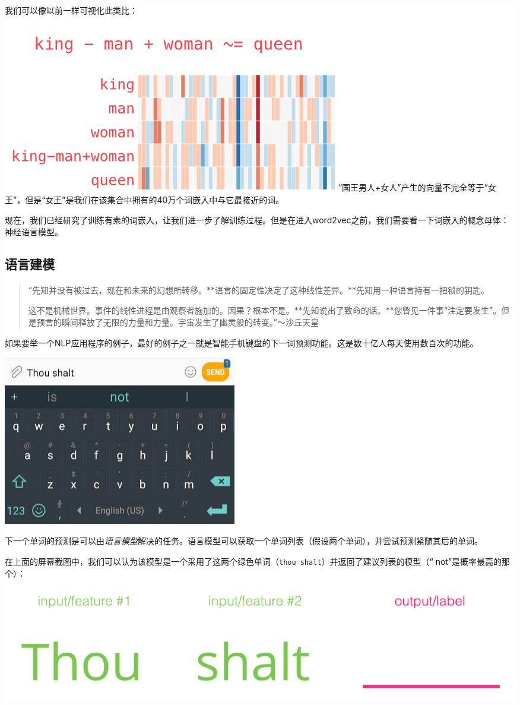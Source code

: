 我们可以像以前一样可视化此类比：

![img](imgs/king-analogy-viz.png)
“国王男人+女人”产生的向量不完全等于“女王”，但是“女王”是我们在该集合中拥有的40万个词嵌入中与它最接近的词。

现在，我们已经研究了训练有素的词嵌入，让我们进一步了解训练过程。但是在进入word2vec之前，我们需要看一下词嵌入的概念母体：神经语言模型。

## 语言建模

> “先知并没有被过去，现在和未来的幻想所转移。**语言的固定性决定了这种线性差异。**先知用一种语言持有一把锁的钥匙。
>
> 这不是机械世界。事件的线性进程是由观察者施加的。因果？根本不是。**先知说出了致命的话。**您瞥见一件事“注定要发生”。但是预言的瞬间释放了无限的力量和力量。宇宙发生了幽灵般的转变。”〜沙丘天皇

如果要举一个NLP应用程序的例子，最好的例子之一就是智能手机键盘的下一词预测功能。这是数十亿人每天使用数百次的功能。

![img](imgs/swiftkey-keyboard-20200115113054689.png)

下一个单词的预测是可以由*语言模型*解决的任务。语言模型可以获取一个单词列表（假设两个单词），并尝试预测紧随其后的单词。

在上面的屏幕截图中，我们可以认为该模型是一个采用了这两个绿色单词（`thou shalt`）并返回了建议列表的模型（“ not”是概率最高的那个）：

![img](imgs/thou-shalt-_.png)
